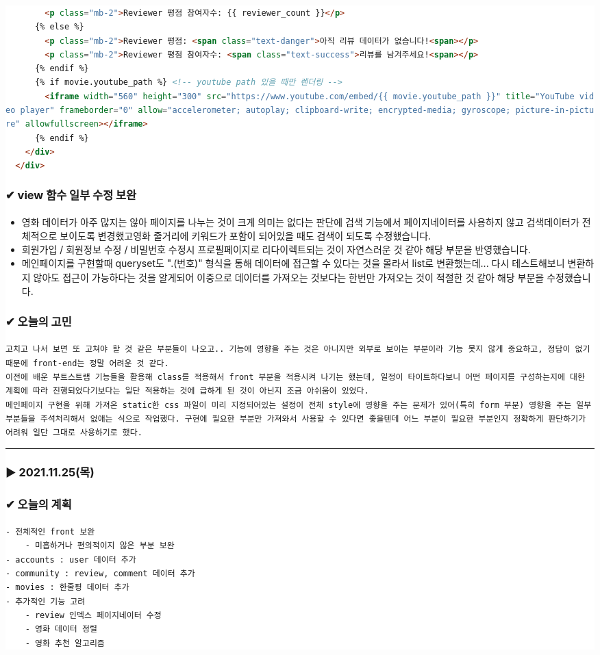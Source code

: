 ```html
        <p class="mb-2">Reviewer 평점 참여자수: {{ reviewer_count }}</p> 
      {% else %}
        <p class="mb-2">Reviewer 평점: <span class="text-danger">아직 리뷰 데이터가 없습니다!<span></p> 
        <p class="mb-2">Reviewer 평점 참여자수: <span class="text-success">리뷰를 남겨주세요!<span></p> 
      {% endif %}
      {% if movie.youtube_path %} <!-- youtube path 있을 때만 렌더링 -->
        <iframe width="560" height="300" src="https://www.youtube.com/embed/{{ movie.youtube_path }}" title="YouTube video player" frameborder="0" allow="accelerometer; autoplay; clipboard-write; encrypted-media; gyroscope; picture-in-picture" allowfullscreen></iframe>
      {% endif %}
    </div>
  </div>
```



### ✔ view 함수 일부 수정 보완

- 영화 데이터가 아주 많지는 않아 페이지를 나누는 것이 크게 의미는 없다는 판단에 검색 기능에서 페이지네이터를 사용하지 않고 검색데이터가 전체적으로 보이도록 변경했고영화 줄거리에 키워드가 포함이 되어있을 때도 검색이 되도록 수정했습니다.
- 회원가입 / 회원정보 수정 / 비밀번호 수정시 프로필페이지로 리다이렉트되는 것이 자연스러운 것 같아 해당 부분을 반영했습니다.
- 메인페이지를 구현할때 queryset도 ".(번호)" 형식을 통해 데이터에 접근할 수 있다는 것을 몰라서 list로 변환했는데... 다시 테스트해보니 변환하지 않아도 접근이 가능하다는 것을 알게되어 이중으로 데이터를 가져오는 것보다는 한번만 가져오는 것이 적절한 것 같아 해당 부분을 수정했습니다.



### ✔ 오늘의 고민

```
고치고 나서 보면 또 고쳐야 할 것 같은 부분들이 나오고.. 기능에 영향을 주는 것은 아니지만 외부로 보이는 부분이라 기능 못지 않게 중요하고, 정답이 없기 때문에 front-end는 정말 어려운 것 같다.
이전에 배운 부트스트랩 기능들을 활용해 class를 적용해서 front 부분을 적용시켜 나기는 했는데, 일정이 타이트하다보니 어떤 페이지를 구성하는지에 대한 계획에 따라 진행되었다기보다는 일단 적용하는 것에 급하게 된 것이 아닌지 조금 아쉬움이 있었다.
메인페이지 구현을 위해 가져온 static한 css 파일이 미리 지정되어있는 설정이 전체 style에 영향을 주는 문제가 있어(특히 form 부분) 영향을 주는 일부 부분들을 주석처리해서 없애는 식으로 작업했다. 구현에 필요한 부분만 가져와서 사용할 수 있다면 좋을텐데 어느 부분이 필요한 부분인지 정확하게 판단하기가 어려워 일단 그대로 사용하기로 했다.
```

---

### ▶ 2021.11.25(목)

### ✔ 오늘의 계획

```
- 전체적인 front 보완 
	- 미흡하거나 편의적이지 않은 부분 보완 
- accounts : user 데이터 추가
- community : review, comment 데이터 추가
- movies : 한줄평 데이터 추가
- 추가적인 기능 고려
	- review 인덱스 페이지네이터 수정
	- 영화 데이터 정렬
	- 영화 추천 알고리즘
```
